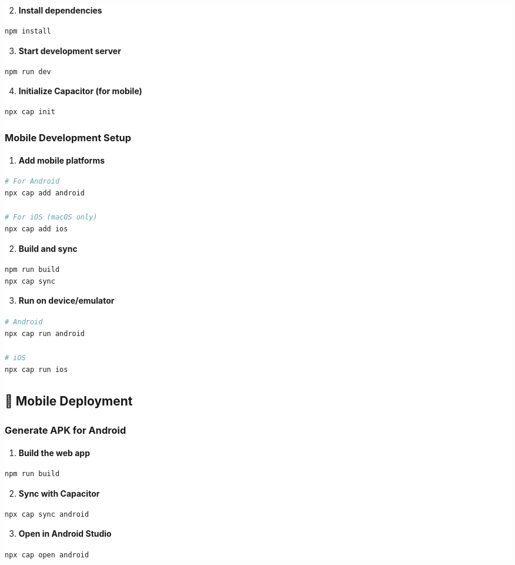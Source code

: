 2. **Install dependencies**
```bash
npm install
```

3. **Start development server**
```bash
npm run dev
```

4. **Initialize Capacitor (for mobile)**
```bash
npx cap init
```

### Mobile Development Setup

1. **Add mobile platforms**
```bash
# For Android
npx cap add android

# For iOS (macOS only)
npx cap add ios
```

2. **Build and sync**
```bash
npm run build
npx cap sync
```

3. **Run on device/emulator**
```bash
# Android
npx cap run android

# iOS
npx cap run ios
```

## 📱 Mobile Deployment

### Generate APK for Android

1. **Build the web app**
```bash
npm run build
```

2. **Sync with Capacitor**
```bash
npx cap sync android
```

3. **Open in Android Studio**
```bash
npx cap open android
```
